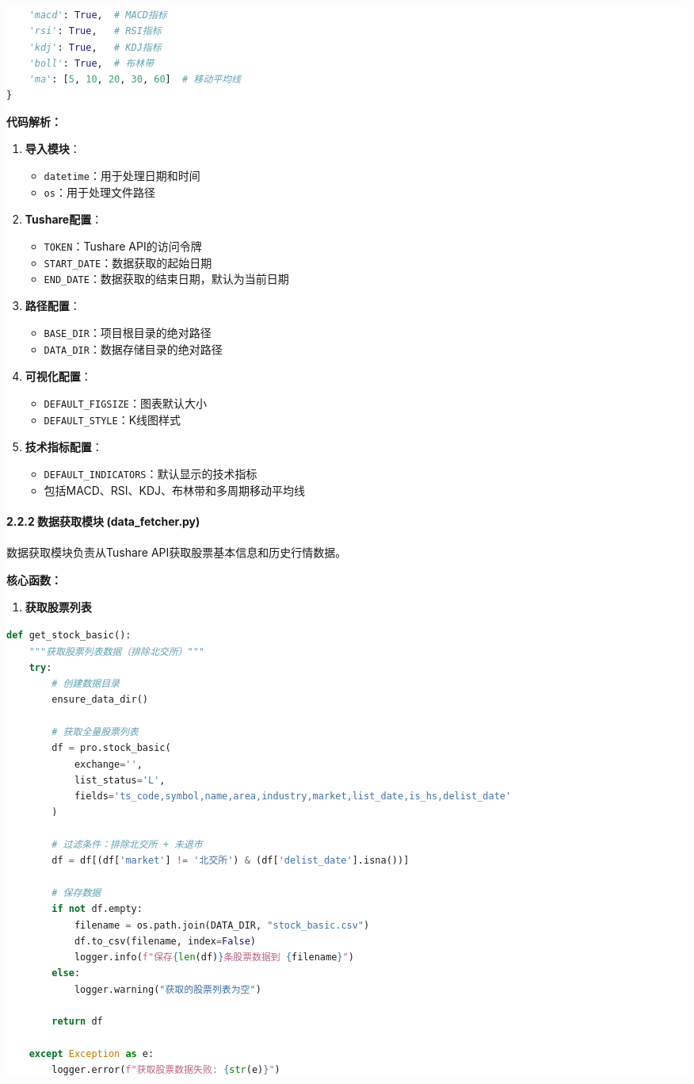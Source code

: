 ```python
    'macd': True,  # MACD指标
    'rsi': True,   # RSI指标
    'kdj': True,   # KDJ指标
    'boll': True,  # 布林带
    'ma': [5, 10, 20, 30, 60]  # 移动平均线
}
```

**代码解析：**

1. **导入模块**：
   - `datetime`：用于处理日期和时间
   - `os`：用于处理文件路径

2. **Tushare配置**：
   - `TOKEN`：Tushare API的访问令牌
   - `START_DATE`：数据获取的起始日期
   - `END_DATE`：数据获取的结束日期，默认为当前日期

3. **路径配置**：
   - `BASE_DIR`：项目根目录的绝对路径
   - `DATA_DIR`：数据存储目录的绝对路径

4. **可视化配置**：
   - `DEFAULT_FIGSIZE`：图表默认大小
   - `DEFAULT_STYLE`：K线图样式

5. **技术指标配置**：
   - `DEFAULT_INDICATORS`：默认显示的技术指标
   - 包括MACD、RSI、KDJ、布林带和多周期移动平均线

#### 2.2.2 数据获取模块 (data_fetcher.py)

数据获取模块负责从Tushare API获取股票基本信息和历史行情数据。

**核心函数：**

1. **获取股票列表**

```python
def get_stock_basic():
    """获取股票列表数据（排除北交所）"""
    try:
        # 创建数据目录
        ensure_data_dir()
        
        # 获取全量股票列表
        df = pro.stock_basic(
            exchange='', 
            list_status='L',
            fields='ts_code,symbol,name,area,industry,market,list_date,is_hs,delist_date'
        )
        
        # 过滤条件：排除北交所 + 未退市
        df = df[(df['market'] != '北交所') & (df['delist_date'].isna())]
        
        # 保存数据
        if not df.empty:
            filename = os.path.join(DATA_DIR, "stock_basic.csv")
            df.to_csv(filename, index=False)
            logger.info(f"保存{len(df)}条股票数据到 {filename}")
        else:
            logger.warning("获取的股票列表为空")
            
        return df
    
    except Exception as e:
        logger.error(f"获取股票数据失败: {str(e)}")
```